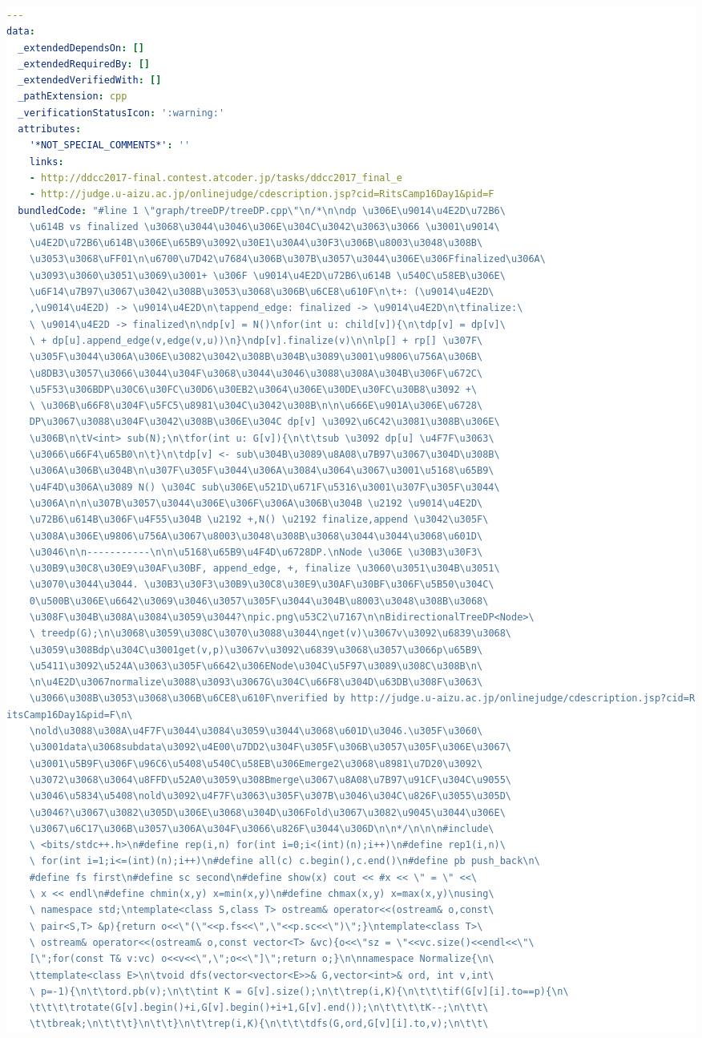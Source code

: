 ```yaml
---
data:
  _extendedDependsOn: []
  _extendedRequiredBy: []
  _extendedVerifiedWith: []
  _pathExtension: cpp
  _verificationStatusIcon: ':warning:'
  attributes:
    '*NOT_SPECIAL_COMMENTS*': ''
    links:
    - http://ddcc2017-final.contest.atcoder.jp/tasks/ddcc2017_final_e
    - http://judge.u-aizu.ac.jp/onlinejudge/cdescription.jsp?cid=RitsCamp16Day1&pid=F
  bundledCode: "#line 1 \"graph/treeDP/treeDP.cpp\"\n/*\n\ndp \u306E\u9014\u4E2D\u72B6\
    \u614B vs finalized \u3068\u3044\u3046\u306E\u304C\u3042\u3063\u3066 \u3001\u9014\
    \u4E2D\u72B6\u614B\u306E\u65B9\u3092\u30E1\u30A4\u30F3\u306B\u8003\u3048\u308B\
    \u3053\u3068\uFF01\n\u6700\u7D42\u7684\u306B\u307B\u3057\u3044\u306E\u306Ffinalized\u306A\
    \u3093\u3060\u3051\u3069\u3001+ \u306F \u9014\u4E2D\u72B6\u614B \u540C\u58EB\u306E\
    \u6F14\u7B97\u3067\u3042\u308B\u3053\u3068\u306B\u6CE8\u610F\n\t+: (\u9014\u4E2D\
    ,\u9014\u4E2D) -> \u9014\u4E2D\n\tappend_edge: finalized -> \u9014\u4E2D\n\tfinalize:\
    \ \u9014\u4E2D -> finalized\n\ndp[v] = N()\nfor(int u: child[v]){\n\tdp[v] = dp[v]\
    \ + dp[u].append_edge(v,edge(v,u))\n}\ndp[v].finalize(v)\n\nlp[] + rp[] \u307F\
    \u305F\u3044\u306A\u306E\u3082\u3042\u308B\u304B\u3089\u3001\u9806\u756A\u306B\
    \u8DB3\u3057\u3066\u3044\u304F\u3068\u3044\u3046\u3088\u308A\u304B\u306F\u672C\
    \u5F53\u306BDP\u30C6\u30FC\u30D6\u30EB2\u3064\u306E\u30DE\u30FC\u30B8\u3092 +\
    \ \u306B\u66F8\u304F\u5FC5\u8981\u304C\u3042\u308B\n\n\u666E\u901A\u306E\u6728\
    DP\u3067\u3088\u304F\u3042\u308B\u306E\u304C dp[v] \u3092\u6C42\u3081\u308B\u306E\
    \u306B\n\tV<int> sub(N);\n\tfor(int u: G[v]){\n\t\tsub \u3092 dp[u] \u4F7F\u3063\
    \u3066\u66F4\u65B0\n\t}\n\tdp[v] <- sub\u304B\u3089\u8A08\u7B97\u3067\u304D\u308B\
    \u306A\u306B\u304B\n\u307F\u305F\u3044\u306A\u3084\u3064\u3067\u3001\u5168\u65B9\
    \u4F4D\u306A\u3089 N() \u304C sub\u306E\u521D\u671F\u5316\u3001\u307F\u305F\u3044\
    \u306A\n\n\u307B\u3057\u3044\u306E\u306F\u306A\u306B\u304B \u2192 \u9014\u4E2D\
    \u72B6\u614B\u306F\u4F55\u304B \u2192 +,N() \u2192 finalize,append \u3042\u305F\
    \u308A\u306E\u9806\u756A\u3067\u8003\u3048\u308B\u3068\u3044\u3044\u3068\u601D\
    \u3046\n\n-----------\n\n\u5168\u65B9\u4F4D\u6728DP.\nNode \u306E \u30B3\u30F3\
    \u30B9\u30C8\u30E9\u30AF\u30BF, append_edge, +, finalize \u3060\u3051\u304B\u3051\
    \u3070\u3044\u3044. \u30B3\u30F3\u30B9\u30C8\u30E9\u30AF\u30BF\u306F\u5B50\u304C\
    0\u500B\u306E\u6642\u3069\u3046\u3057\u305F\u3044\u304B\u8003\u3048\u308B\u3068\
    \u308F\u304B\u308A\u3084\u3059\u3044?\npic.png\u53C2\u7167\n\nBidirectionalTreeDP<Node>\
    \ treedp(G);\n\u3068\u3059\u308C\u3070\u3088\u3044\nget(v)\u3067v\u3092\u6839\u3068\
    \u3059\u308Bdp\u304C\u3001get(v,p)\u3067v\u3092\u6839\u3068\u3057\u3066p\u65B9\
    \u5411\u3092\u524A\u3063\u305F\u6642\u306ENode\u304C\u5F97\u3089\u308C\u308B\n\
    \n\u4E2D\u3067normalize\u3088\u3093\u3067G\u304C\u66F8\u304D\u63DB\u308F\u3063\
    \u3066\u308B\u3053\u3068\u306B\u6CE8\u610F\nverified by http://judge.u-aizu.ac.jp/onlinejudge/cdescription.jsp?cid=RitsCamp16Day1&pid=F\n\
    \nold\u3088\u308A\u4F7F\u3044\u3084\u3059\u3044\u3068\u601D\u3046.\u305F\u3060\
    \u3001data\u3068subdata\u3092\u4E00\u7DD2\u304F\u305F\u306B\u3057\u305F\u306E\u3067\
    \u3001\u5B9F\u306F\u96C6\u5408\u540C\u58EB\u306Emerge2\u3068\u8981\u7D20\u3092\
    \u3072\u3068\u3064\u8FFD\u52A0\u3059\u308Bmerge\u3067\u8A08\u7B97\u91CF\u304C\u9055\
    \u3046\u5834\u5408\nold\u3092\u4F7F\u3063\u305F\u307B\u3046\u304C\u826F\u3055\u305D\
    \u3046?\u3067\u3082\u305D\u306E\u3068\u304D\u306Fold\u3067\u3082\u9045\u3044\u306E\
    \u3067\u6C17\u306B\u3057\u306A\u304F\u3066\u826F\u3044\u306D\n\n*/\n\n\n#include\
    \ <bits/stdc++.h>\n#define rep(i,n) for(int i=0;i<(int)(n);i++)\n#define rep1(i,n)\
    \ for(int i=1;i<=(int)(n);i++)\n#define all(c) c.begin(),c.end()\n#define pb push_back\n\
    #define fs first\n#define sc second\n#define show(x) cout << #x << \" = \" <<\
    \ x << endl\n#define chmin(x,y) x=min(x,y)\n#define chmax(x,y) x=max(x,y)\nusing\
    \ namespace std;\ntemplate<class S,class T> ostream& operator<<(ostream& o,const\
    \ pair<S,T> &p){return o<<\"(\"<<p.fs<<\",\"<<p.sc<<\")\";}\ntemplate<class T>\
    \ ostream& operator<<(ostream& o,const vector<T> &vc){o<<\"sz = \"<<vc.size()<<endl<<\"\
    [\";for(const T& v:vc) o<<v<<\",\";o<<\"]\";return o;}\n\nnamespace Normalize{\n\
    \ttemplate<class E>\n\tvoid dfs(vector<vector<E>>& G,vector<int>& ord, int v,int\
    \ p=-1){\n\t\tord.pb(v);\n\t\tint K = G[v].size();\n\t\trep(i,K){\n\t\t\tif(G[v][i].to==p){\n\
    \t\t\t\trotate(G[v].begin()+i,G[v].begin()+i+1,G[v].end());\n\t\t\t\tK--;\n\t\t\
    \t\tbreak;\n\t\t\t}\n\t\t}\n\t\trep(i,K){\n\t\t\tdfs(G,ord,G[v][i].to,v);\n\t\t\
```